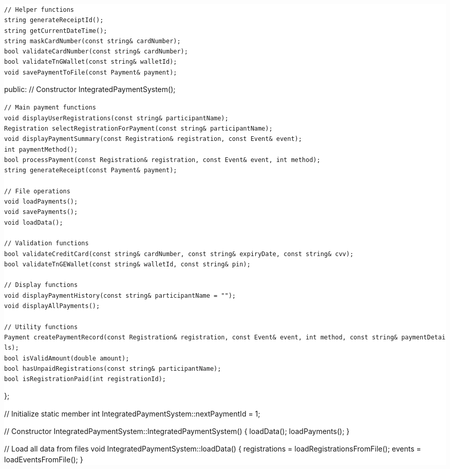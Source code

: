     // Helper functions
    string generateReceiptId();
    string getCurrentDateTime();
    string maskCardNumber(const string& cardNumber);
    bool validateCardNumber(const string& cardNumber);
    bool validateTnGWallet(const string& walletId);
    void savePaymentToFile(const Payment& payment);

public:
    // Constructor
    IntegratedPaymentSystem();

    // Main payment functions
    void displayUserRegistrations(const string& participantName);
    Registration selectRegistrationForPayment(const string& participantName);
    void displayPaymentSummary(const Registration& registration, const Event& event);
    int paymentMethod();
    bool processPayment(const Registration& registration, const Event& event, int method);
    string generateReceipt(const Payment& payment);

    // File operations
    void loadPayments();
    void savePayments();
    void loadData();

    // Validation functions
    bool validateCreditCard(const string& cardNumber, const string& expiryDate, const string& cvv);
    bool validateTnGEWallet(const string& walletId, const string& pin);

    // Display functions
    void displayPaymentHistory(const string& participantName = "");
    void displayAllPayments();

    // Utility functions
    Payment createPaymentRecord(const Registration& registration, const Event& event, int method, const string& paymentDetails);
    bool isValidAmount(double amount);
    bool hasUnpaidRegistrations(const string& participantName);
    bool isRegistrationPaid(int registrationId);
};

// Initialize static member
int IntegratedPaymentSystem::nextPaymentId = 1;

// Constructor
IntegratedPaymentSystem::IntegratedPaymentSystem() {
    loadData();
    loadPayments();
}

// Load all data from files
void IntegratedPaymentSystem::loadData() {
    registrations = loadRegistrationsFromFile();
    events = loadEventsFromFile();
}
